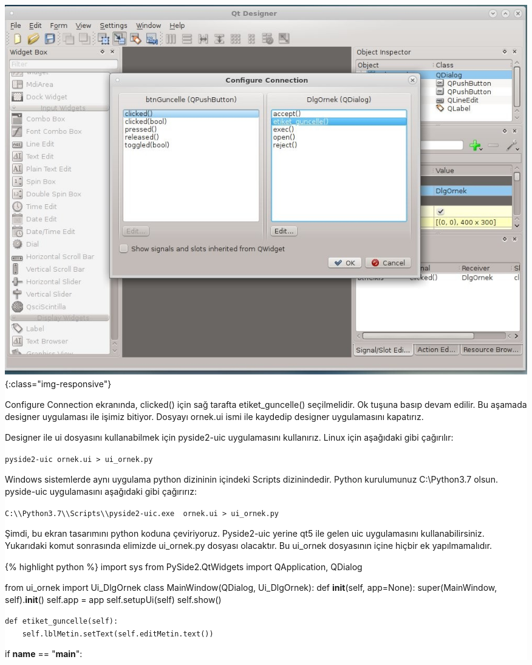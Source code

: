 ![qt designer 8](/assets/images/qt-designer/qt-008.png){:class="img-responsive"}

Configure Connection ekranında, clicked() için sağ tarafta etiket_guncelle() seçilmelidir. Ok tuşuna basıp devam edilir. Bu aşamada designer uygulaması ile işimiz bitiyor. Dosyayı ornek.ui ismi ile kaydedip designer uygulamasını kapatırız.


Designer ile ui dosyasını kullanabilmek için pyside2-uic uygulamasını kullanırız. Linux için aşağıdaki gibi çağırılır:
   
    pyside2-uic ornek.ui > ui_ornek.py

Windows sistemlerde aynı uygulama python dizininin içindeki Scripts dizinindedir. Python kurulumunuz C:\\Python3.7 olsun. pyside-uic uygulamasını aşağıdaki gibi çağırırız:

    C:\\Python3.7\\Scripts\\pyside2-uic.exe  ornek.ui > ui_ornek.py


Şimdi, bu ekran tasarımını python koduna çeviriyoruz. Pyside2-uic yerine qt5 ile gelen uic uygulamasını kullanabilirsiniz. Yukarıdaki komut sonrasında elimizde ui_ornek.py dosyası olacaktır. Bu ui_ornek dosyasının içine hiçbir ek yapılmamalıdır.


{% highlight python %}
import sys
from PySide2.QtWidgets import QApplication, QDialog

from ui_ornek import Ui_DlgOrnek
class MainWindow(QDialog, Ui_DlgOrnek):
    def __init__(self, app=None):
        super(MainWindow, self).__init__()
        self.app = app
        self.setupUi(self)
        self.show()
        
    def etiket_guncelle(self):
        self.lblMetin.setText(self.editMetin.text())
            
if __name__ == "__main__":